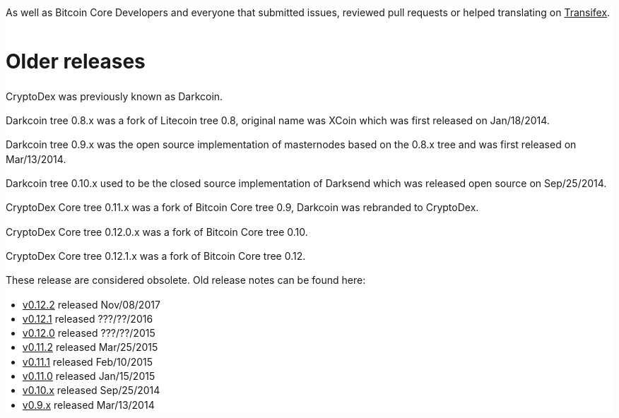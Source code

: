 As well as Bitcoin Core Developers and everyone that submitted issues,
reviewed pull requests or helped translating on
[Transifex](https://www.transifex.com/projects/p/cryptodex/).


Older releases
==============

CryptoDex was previously known as Darkcoin.

Darkcoin tree 0.8.x was a fork of Litecoin tree 0.8, original name was XCoin
which was first released on Jan/18/2014.

Darkcoin tree 0.9.x was the open source implementation of masternodes based on
the 0.8.x tree and was first released on Mar/13/2014.

Darkcoin tree 0.10.x used to be the closed source implementation of Darksend
which was released open source on Sep/25/2014.

CryptoDex Core tree 0.11.x was a fork of Bitcoin Core tree 0.9,
Darkcoin was rebranded to CryptoDex.

CryptoDex Core tree 0.12.0.x was a fork of Bitcoin Core tree 0.10.

CryptoDex Core tree 0.12.1.x was a fork of Bitcoin Core tree 0.12.

These release are considered obsolete. Old release notes can be found here:

- [v0.12.2](release-notes/cryptodex/release-notes-0.12.2.md) released Nov/08/2017
- [v0.12.1](release-notes/cryptodex/release-notes-0.12.1.md) released ???/??/2016
- [v0.12.0](release-notes/cryptodex/release-notes-0.12.0.md) released ???/??/2015
- [v0.11.2](release-notes/cryptodex/release-notes-0.11.2.md) released Mar/25/2015
- [v0.11.1](release-notes/cryptodex/release-notes-0.11.1.md) released Feb/10/2015
- [v0.11.0](release-notes/cryptodex/release-notes-0.11.0.md) released Jan/15/2015
- [v0.10.x](release-notes/cryptodex/release-notes-0.10.0.md) released Sep/25/2014
- [v0.9.x](release-notes/cryptodex/release-notes-0.9.0.md) released Mar/13/2014
